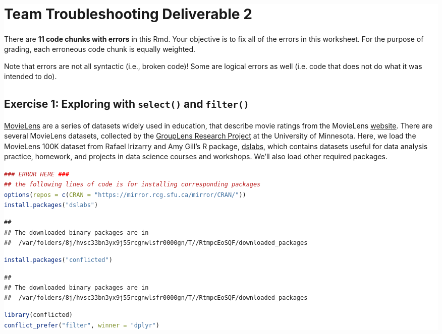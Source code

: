 Team Troubleshooting Deliverable 2
================

There are **11 code chunks with errors** in this Rmd. Your objective is
to fix all of the errors in this worksheet. For the purpose of grading,
each erroneous code chunk is equally weighted.

Note that errors are not all syntactic (i.e., broken code)! Some are
logical errors as well (i.e. code that does not do what it was intended
to do).

## Exercise 1: Exploring with `select()` and `filter()`

[MovieLens](https://dl.acm.org/doi/10.1145/2827872) are a series of
datasets widely used in education, that describe movie ratings from the
MovieLens [website](https://movielens.org/). There are several MovieLens
datasets, collected by the [GroupLens Research
Project](https://grouplens.org/datasets/movielens/) at the University of
Minnesota. Here, we load the MovieLens 100K dataset from Rafael Irizarry
and Amy Gill’s R package,
[dslabs](https://cran.r-project.org/web/packages/dslabs/dslabs.pdf),
which contains datasets useful for data analysis practice, homework, and
projects in data science courses and workshops. We’ll also load other
required packages.

``` r
### ERROR HERE ###
## the following lines of code is for installing corresponding packages
options(repos = c(CRAN = "https://mirror.rcg.sfu.ca/mirror/CRAN/"))
install.packages("dslabs")
```

    ## 
    ## The downloaded binary packages are in
    ##  /var/folders/8j/hvsc33bn3yx9j55rcgnwlsfr0000gn/T//RtmpcEoSQF/downloaded_packages

``` r
install.packages("conflicted")
```

    ## 
    ## The downloaded binary packages are in
    ##  /var/folders/8j/hvsc33bn3yx9j55rcgnwlsfr0000gn/T//RtmpcEoSQF/downloaded_packages

``` r
library(conflicted)
conflict_prefer("filter", winner = "dplyr")
```
